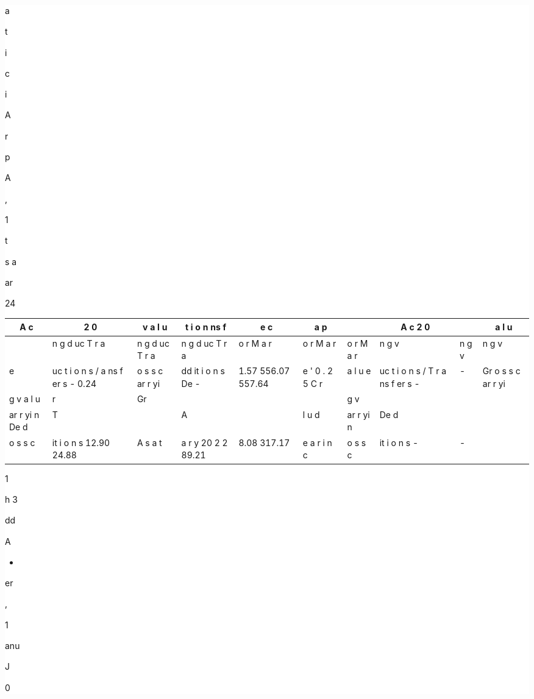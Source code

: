 a

t

i

c

i

A

r

p

A

,

1

t

s a

ar

24

| A c            | 2 0                                    | v a l u          | t i o n ns f         | e c                    | a p               |           | A c 2 0                           |        | a l u               |
|----------------|----------------------------------------|------------------|----------------------|------------------------|-------------------|-----------|-----------------------------------|--------|---------------------|
|                | n g d uc T r a                         | n g d uc T r a   | n g d uc T r a       | o r M a r              | o r M a r         | o r M a r | n g  v                            | n g  v | n g  v              |
| e              | uc t i o n s  / a ns f er s -     0.24 | o s s  c ar r yi | dd it i o n s De -   | 1.57   556.07   557.64 | e  '  0 . 2 5 C r | a l u e   | uc t i o n s  / T r a ns f er s - | -      | Gr o s s  c ar r yi |
| g  v a l u     | r                                      | Gr               |                      |                        |                   | g  v      |                                   |        |                     |
| ar r yi n De d | T                                      |                  | A                    |                        | l u d             | ar r yi n | De d                              |        |                     |
| o s s  c       | it i o n s  12.90   24.88              | A s a t          | a r y  20 2 2  89.21 | 8.08   317.17          | e a r i n c       | o s s  c  | it i o n s -                      | -      |                     |

1

h 3

dd

A

-

er

,

1

anu

J

0
